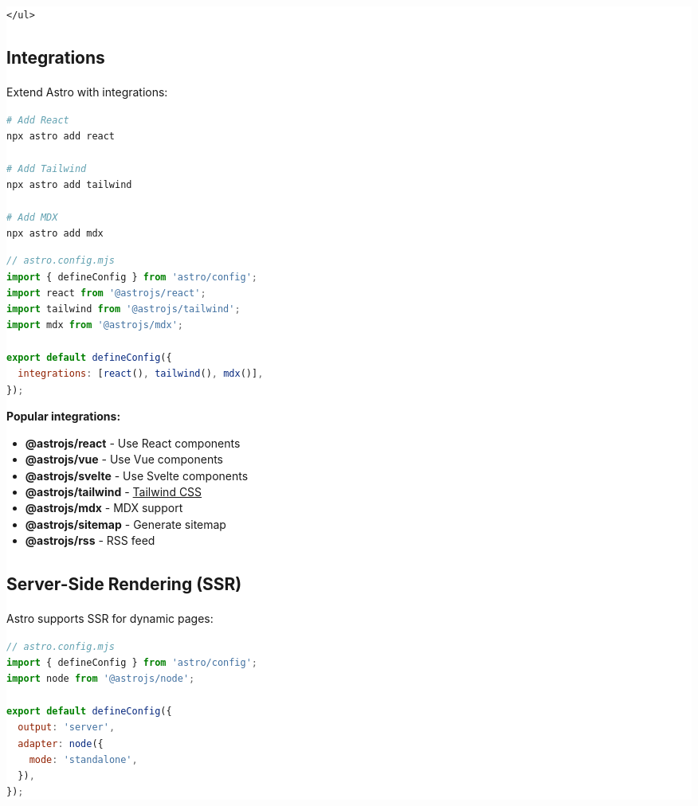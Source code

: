 ```astro
</ul>
```

## Integrations

Extend Astro with integrations:

```bash
# Add React
npx astro add react

# Add Tailwind
npx astro add tailwind

# Add MDX
npx astro add mdx
```

```javascript
// astro.config.mjs
import { defineConfig } from 'astro/config';
import react from '@astrojs/react';
import tailwind from '@astrojs/tailwind';
import mdx from '@astrojs/mdx';

export default defineConfig({
  integrations: [react(), tailwind(), mdx()],
});
```

**Popular integrations:**
- **@astrojs/react** - Use React components
- **@astrojs/vue** - Use Vue components
- **@astrojs/svelte** - Use Svelte components
- **@astrojs/tailwind** - [Tailwind CSS](/content/css/tailwind)
- **@astrojs/mdx** - MDX support
- **@astrojs/sitemap** - Generate sitemap
- **@astrojs/rss** - RSS feed

## Server-Side Rendering (SSR)

Astro supports SSR for dynamic pages:

```javascript
// astro.config.mjs
import { defineConfig } from 'astro/config';
import node from '@astrojs/node';

export default defineConfig({
  output: 'server',
  adapter: node({
    mode: 'standalone',
  }),
});
```
